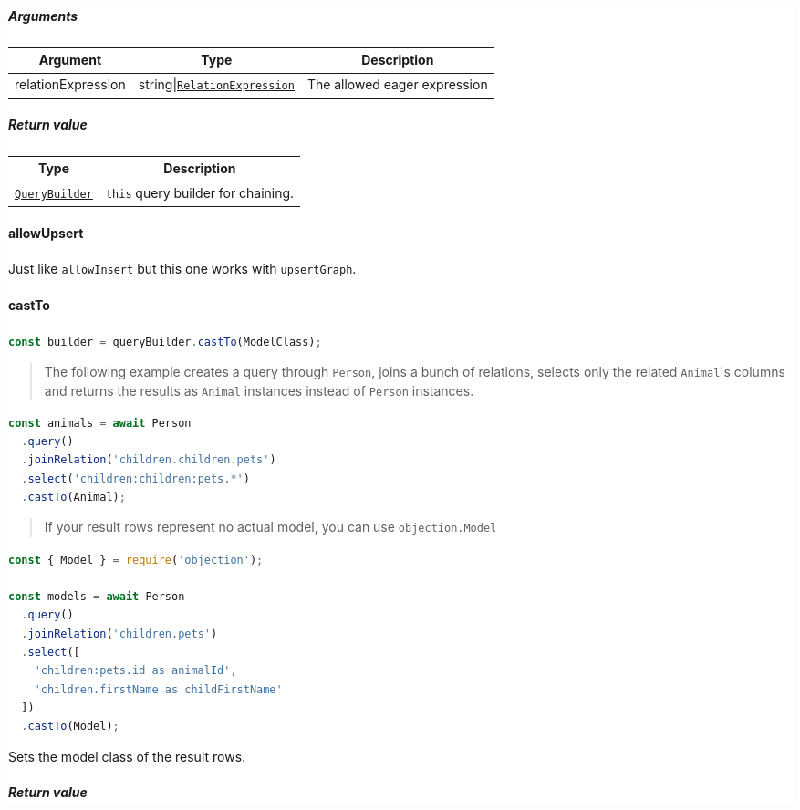 ##### Arguments

Argument|Type|Description
--------|----|--------------------
relationExpression|string&#124;[`RelationExpression`](#relationexpression)|The allowed eager expression

##### Return value

Type|Description
----|-----------------------------
[`QueryBuilder`](#querybuilder)|`this` query builder for chaining.



#### allowUpsert

Just like [`allowInsert`](#allowinsert) but this one works with [`upsertGraph`](#upsertgraph).





#### castTo

```js
const builder = queryBuilder.castTo(ModelClass);
```

> The following example creates a query through `Person`, joins a bunch of relations, selects
> only the related `Animal`'s columns and returns the results as `Animal` instances instead
> of `Person` instances.

```js
const animals = await Person
  .query()
  .joinRelation('children.children.pets')
  .select('children:children:pets.*')
  .castTo(Animal);
```

> If your result rows represent no actual model, you can use `objection.Model`

```js
const { Model } = require('objection');

const models = await Person
  .query()
  .joinRelation('children.pets')
  .select([
    'children:pets.id as animalId',
    'children.firstName as childFirstName'
  ])
  .castTo(Model);
```

Sets the model class of the result rows.

##### Return value
